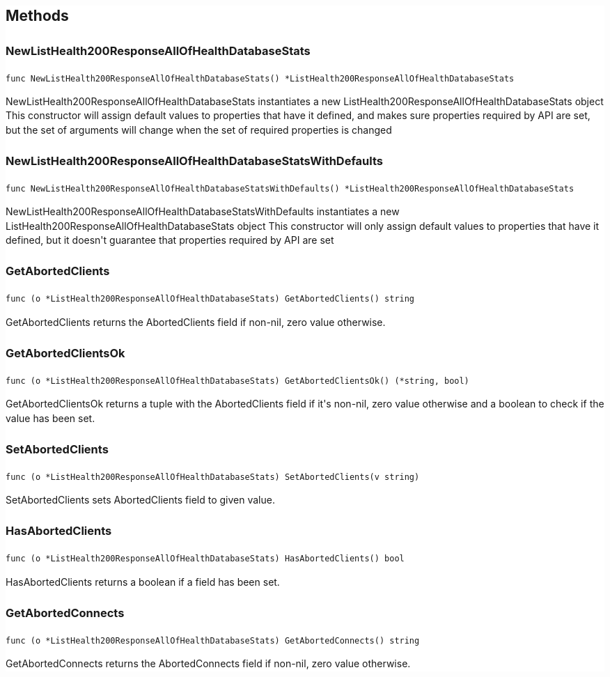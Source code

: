 ## Methods

### NewListHealth200ResponseAllOfHealthDatabaseStats

`func NewListHealth200ResponseAllOfHealthDatabaseStats() *ListHealth200ResponseAllOfHealthDatabaseStats`

NewListHealth200ResponseAllOfHealthDatabaseStats instantiates a new ListHealth200ResponseAllOfHealthDatabaseStats object
This constructor will assign default values to properties that have it defined,
and makes sure properties required by API are set, but the set of arguments
will change when the set of required properties is changed

### NewListHealth200ResponseAllOfHealthDatabaseStatsWithDefaults

`func NewListHealth200ResponseAllOfHealthDatabaseStatsWithDefaults() *ListHealth200ResponseAllOfHealthDatabaseStats`

NewListHealth200ResponseAllOfHealthDatabaseStatsWithDefaults instantiates a new ListHealth200ResponseAllOfHealthDatabaseStats object
This constructor will only assign default values to properties that have it defined,
but it doesn't guarantee that properties required by API are set

### GetAbortedClients

`func (o *ListHealth200ResponseAllOfHealthDatabaseStats) GetAbortedClients() string`

GetAbortedClients returns the AbortedClients field if non-nil, zero value otherwise.

### GetAbortedClientsOk

`func (o *ListHealth200ResponseAllOfHealthDatabaseStats) GetAbortedClientsOk() (*string, bool)`

GetAbortedClientsOk returns a tuple with the AbortedClients field if it's non-nil, zero value otherwise
and a boolean to check if the value has been set.

### SetAbortedClients

`func (o *ListHealth200ResponseAllOfHealthDatabaseStats) SetAbortedClients(v string)`

SetAbortedClients sets AbortedClients field to given value.

### HasAbortedClients

`func (o *ListHealth200ResponseAllOfHealthDatabaseStats) HasAbortedClients() bool`

HasAbortedClients returns a boolean if a field has been set.

### GetAbortedConnects

`func (o *ListHealth200ResponseAllOfHealthDatabaseStats) GetAbortedConnects() string`

GetAbortedConnects returns the AbortedConnects field if non-nil, zero value otherwise.
